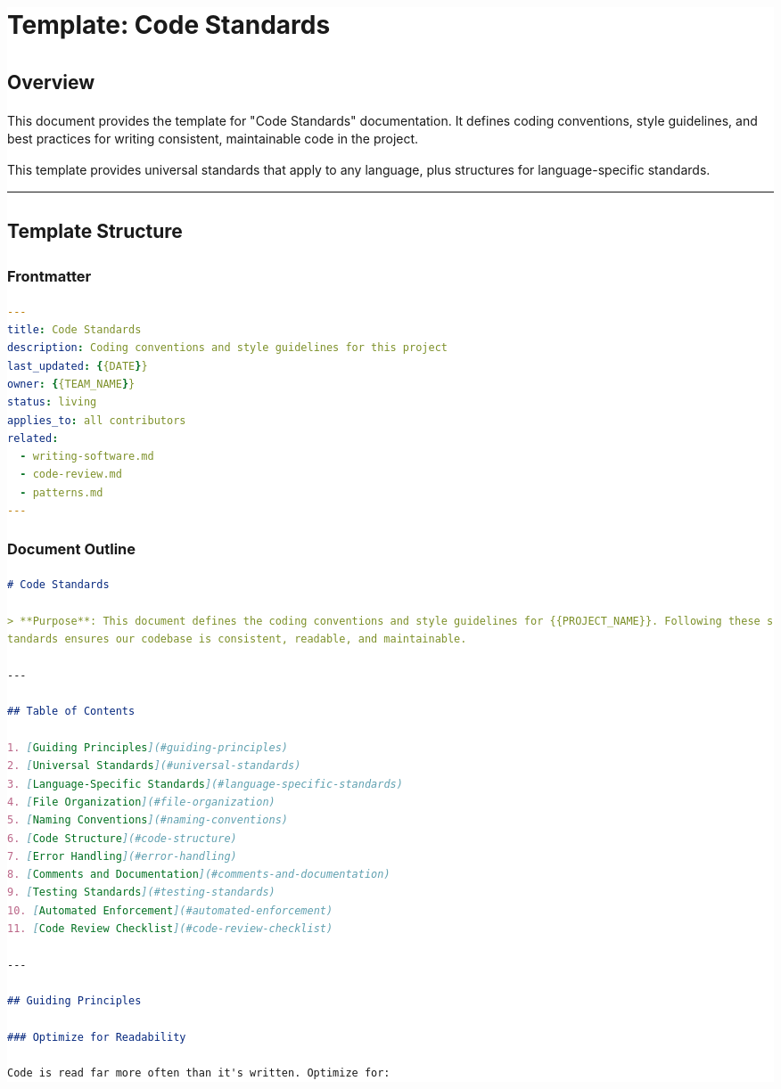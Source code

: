 # Template: Code Standards

## Overview

This document provides the template for "Code Standards" documentation. It defines coding conventions, style guidelines, and best practices for writing consistent, maintainable code in the project.

This template provides universal standards that apply to any language, plus structures for language-specific standards.

---

## Template Structure

### Frontmatter

```yaml
---
title: Code Standards
description: Coding conventions and style guidelines for this project
last_updated: {{DATE}}
owner: {{TEAM_NAME}}
status: living
applies_to: all contributors
related:
  - writing-software.md
  - code-review.md
  - patterns.md
---
```

### Document Outline

```markdown
# Code Standards

> **Purpose**: This document defines the coding conventions and style guidelines for {{PROJECT_NAME}}. Following these standards ensures our codebase is consistent, readable, and maintainable.

---

## Table of Contents

1. [Guiding Principles](#guiding-principles)
2. [Universal Standards](#universal-standards)
3. [Language-Specific Standards](#language-specific-standards)
4. [File Organization](#file-organization)
5. [Naming Conventions](#naming-conventions)
6. [Code Structure](#code-structure)
7. [Error Handling](#error-handling)
8. [Comments and Documentation](#comments-and-documentation)
9. [Testing Standards](#testing-standards)
10. [Automated Enforcement](#automated-enforcement)
11. [Code Review Checklist](#code-review-checklist)

---

## Guiding Principles

### Optimize for Readability

Code is read far more often than it's written. Optimize for:

```